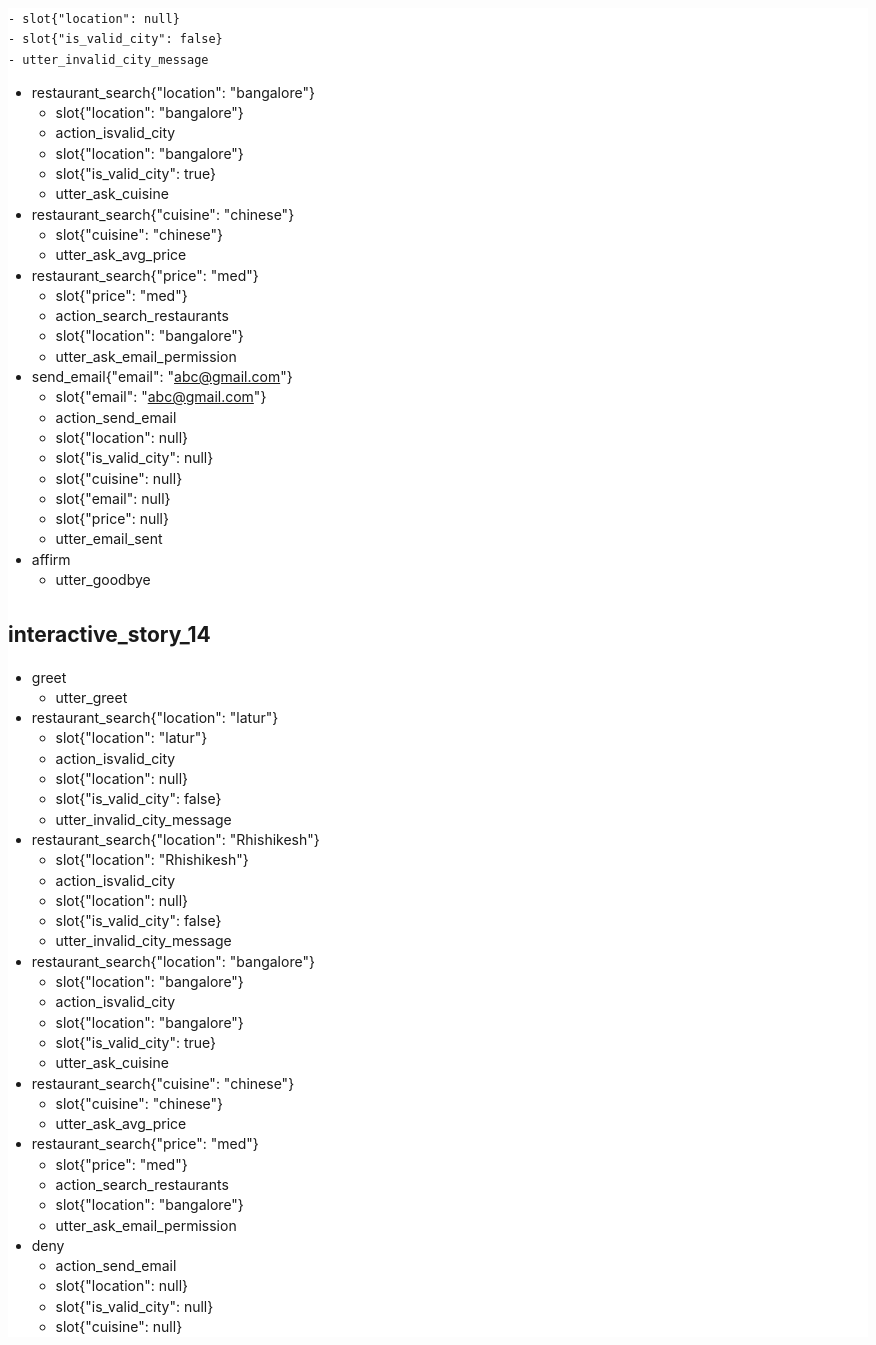     - slot{"location": null}
    - slot{"is_valid_city": false}
    - utter_invalid_city_message
* restaurant_search{"location": "bangalore"}
    - slot{"location": "bangalore"}
    - action_isvalid_city
    - slot{"location": "bangalore"}
    - slot{"is_valid_city": true}
    - utter_ask_cuisine
* restaurant_search{"cuisine": "chinese"}
    - slot{"cuisine": "chinese"}
    - utter_ask_avg_price
* restaurant_search{"price": "med"}
    - slot{"price": "med"}
    - action_search_restaurants
    - slot{"location": "bangalore"}
    - utter_ask_email_permission
* send_email{"email": "abc@gmail.com"}
    - slot{"email": "abc@gmail.com"}
    - action_send_email
    - slot{"location": null}
    - slot{"is_valid_city": null}
    - slot{"cuisine": null}
    - slot{"email": null}
    - slot{"price": null}
    - utter_email_sent
* affirm
    - utter_goodbye

## interactive_story_14
* greet
    - utter_greet
* restaurant_search{"location": "latur"}
    - slot{"location": "latur"}
    - action_isvalid_city
    - slot{"location": null}
    - slot{"is_valid_city": false}
    - utter_invalid_city_message
* restaurant_search{"location": "Rhishikesh"}
    - slot{"location": "Rhishikesh"}
    - action_isvalid_city
    - slot{"location": null}
    - slot{"is_valid_city": false}
    - utter_invalid_city_message
* restaurant_search{"location": "bangalore"}
    - slot{"location": "bangalore"}
    - action_isvalid_city
    - slot{"location": "bangalore"}
    - slot{"is_valid_city": true}
    - utter_ask_cuisine
* restaurant_search{"cuisine": "chinese"}
    - slot{"cuisine": "chinese"}
    - utter_ask_avg_price
* restaurant_search{"price": "med"}
    - slot{"price": "med"}
    - action_search_restaurants
    - slot{"location": "bangalore"}
    - utter_ask_email_permission
* deny
    - action_send_email
    - slot{"location": null}
    - slot{"is_valid_city": null}
    - slot{"cuisine": null}